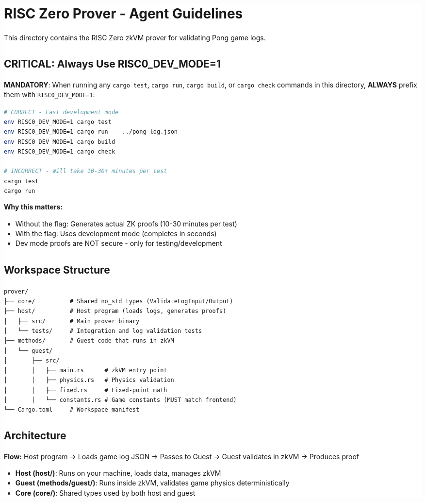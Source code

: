 # RISC Zero Prover - Agent Guidelines

This directory contains the RISC Zero zkVM prover for validating Pong game logs.

## CRITICAL: Always Use RISC0_DEV_MODE=1

**MANDATORY**: When running any `cargo test`, `cargo run`, `cargo build`, or `cargo check` commands in this directory, **ALWAYS** prefix them with `RISC0_DEV_MODE=1`:

```bash
# CORRECT - Fast development mode
env RISC0_DEV_MODE=1 cargo test
env RISC0_DEV_MODE=1 cargo run -- ../pong-log.json
env RISC0_DEV_MODE=1 cargo build
env RISC0_DEV_MODE=1 cargo check

# INCORRECT - Will take 10-30+ minutes per test
cargo test
cargo run
```

**Why this matters:**
- Without the flag: Generates actual ZK proofs (10-30 minutes per test)
- With the flag: Uses development mode (completes in seconds)
- Dev mode proofs are NOT secure - only for testing/development

## Workspace Structure

```
prover/
├── core/          # Shared no_std types (ValidateLogInput/Output)
├── host/          # Host program (loads logs, generates proofs)
│   ├── src/       # Main prover binary
│   └── tests/     # Integration and log validation tests
├── methods/       # Guest code that runs in zkVM
│   └── guest/
│       ├── src/
│       │   ├── main.rs      # zkVM entry point
│       │   ├── physics.rs   # Physics validation
│       │   ├── fixed.rs     # Fixed-point math
│       │   └── constants.rs # Game constants (MUST match frontend)
└── Cargo.toml     # Workspace manifest
```

## Architecture

**Flow:** Host program → Loads game log JSON → Passes to Guest → Guest validates in zkVM → Produces proof

- **Host (host/)**: Runs on your machine, loads data, manages zkVM
- **Guest (methods/guest/)**: Runs inside zkVM, validates game physics deterministically
- **Core (core/)**: Shared types used by both host and guest
